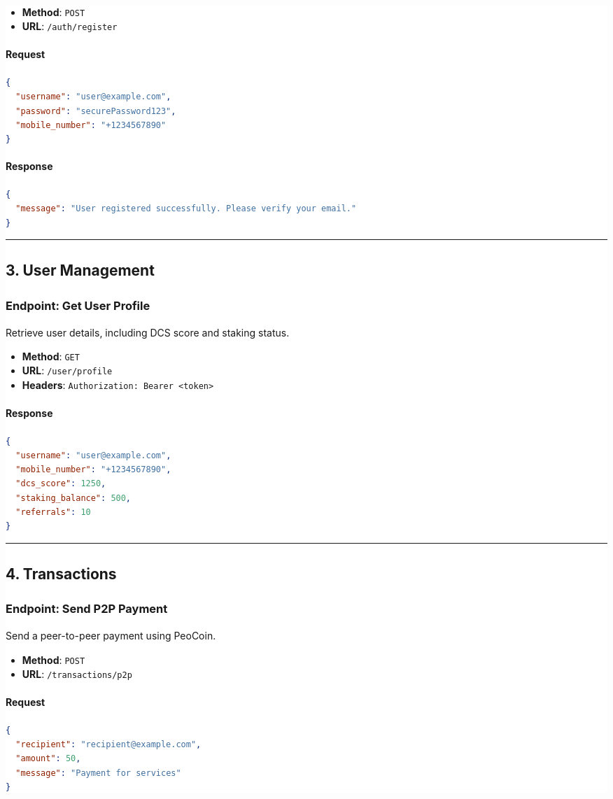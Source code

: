 - **Method**: `POST`
- **URL**: `/auth/register`

#### **Request**
```json
{
  "username": "user@example.com",
  "password": "securePassword123",
  "mobile_number": "+1234567890"
}
```

#### **Response**
```json
{
  "message": "User registered successfully. Please verify your email."
}
```

---

## **3. User Management**

### **Endpoint: Get User Profile**
Retrieve user details, including DCS score and staking status.

- **Method**: `GET`
- **URL**: `/user/profile`
- **Headers**: `Authorization: Bearer <token>`

#### **Response**
```json
{
  "username": "user@example.com",
  "mobile_number": "+1234567890",
  "dcs_score": 1250,
  "staking_balance": 500,
  "referrals": 10
}
```

---

## **4. Transactions**

### **Endpoint: Send P2P Payment**
Send a peer-to-peer payment using PeoCoin.

- **Method**: `POST`
- **URL**: `/transactions/p2p`

#### **Request**
```json
{
  "recipient": "recipient@example.com",
  "amount": 50,
  "message": "Payment for services"
}
```
